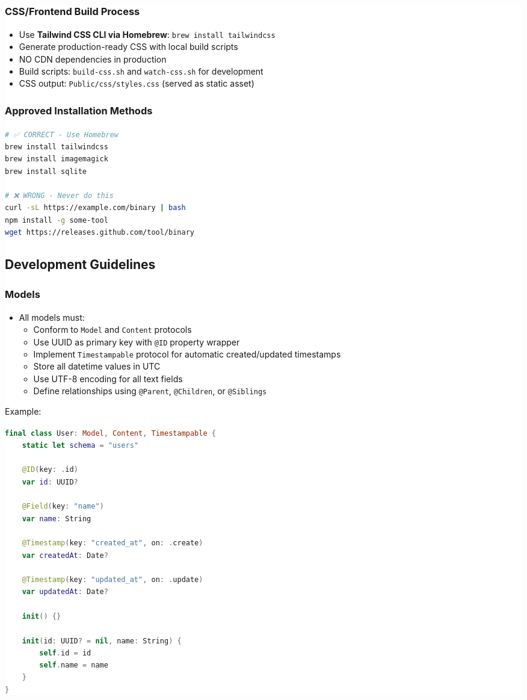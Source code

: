 ### CSS/Frontend Build Process
- Use **Tailwind CSS CLI via Homebrew**: `brew install tailwindcss`
- Generate production-ready CSS with local build scripts
- NO CDN dependencies in production
- Build scripts: `build-css.sh` and `watch-css.sh` for development
- CSS output: `Public/css/styles.css` (served as static asset)

### Approved Installation Methods
```bash
# ✅ CORRECT - Use Homebrew
brew install tailwindcss
brew install imagemagick
brew install sqlite

# ❌ WRONG - Never do this
curl -sL https://example.com/binary | bash
npm install -g some-tool
wget https://releases.github.com/tool/binary
```

## Development Guidelines

### Models
- All models must:
  - Conform to `Model` and `Content` protocols
  - Use UUID as primary key with `@ID` property wrapper
  - Implement `Timestampable` protocol for automatic created/updated timestamps
  - Store all datetime values in UTC
  - Use UTF-8 encoding for all text fields
  - Define relationships using `@Parent`, `@Children`, or `@Siblings`

Example:
```swift
final class User: Model, Content, Timestampable {
    static let schema = "users"
    
    @ID(key: .id)
    var id: UUID?
    
    @Field(key: "name")
    var name: String
    
    @Timestamp(key: "created_at", on: .create)
    var createdAt: Date?
    
    @Timestamp(key: "updated_at", on: .update)
    var updatedAt: Date?
    
    init() {}
    
    init(id: UUID? = nil, name: String) {
        self.id = id
        self.name = name
    }
}
```
